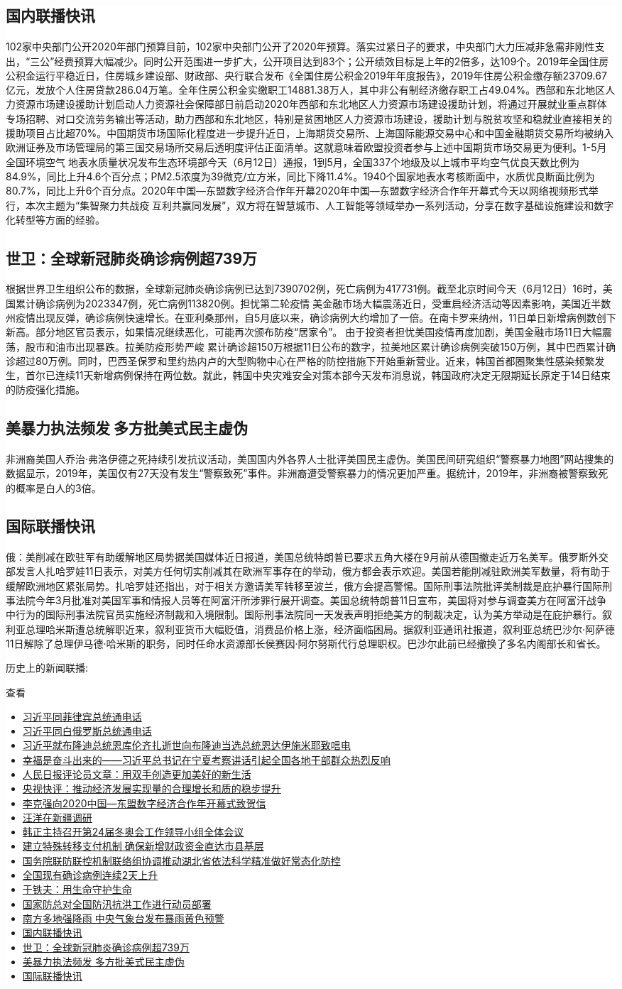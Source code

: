 
## 国内联播快讯


102家中央部门公开2020年部门预算目前，102家中央部门公开了2020年预算。落实过紧日子的要求，中央部门大力压减非急需非刚性支出，“三公”经费预算大幅减少。同时公开范围进一步扩大，公开项目达到83个；公开绩效目标是上年的2倍多，达109个。2019年全国住房公积金运行平稳近日，住房城乡建设部、财政部、央行联合发布《全国住房公积金2019年年度报告》，2019年住房公积金缴存额23709.67亿元，发放个人住房贷款286.04万笔。全年住房公积金实缴职工14881.38万人，其中非公有制经济缴存职工占49.04%。西部和东北地区人力资源市场建设援助计划启动人力资源社会保障部日前启动2020年西部和东北地区人力资源市场建设援助计划，将通过开展就业重点群体专场招聘、对口交流劳务输出等活动，助力西部和东北地区，特别是贫困地区人力资源市场建设，援助计划与脱贫攻坚和稳就业直接相关的援助项目占比超70%。中国期货市场国际化程度进一步提升近日，上海期货交易所、上海国际能源交易中心和中国金融期货交易所均被纳入欧洲证券及市场管理局的第三国交易场所交易后透明度评估正面清单。这就意味着欧盟投资者参与上述中国期货市场交易更为便利。1-5月全国环境空气 地表水质量状况发布生态环境部今天（6月12日）通报，1到5月，全国337个地级及以上城市平均空气优良天数比例为84.9%，同比上升4.6个百分点；PM2.5浓度为39微克/立方米，同比下降11.4%。1940个国家地表水考核断面中，水质优良断面比例为80.7%，同比上升6个百分点。2020年中国—东盟数字经济合作年开幕2020年中国—东盟数字经济合作年开幕式今天以网络视频形式举行，本次主题为“集智聚力共战疫 互利共赢同发展”，双方将在智慧城市、人工智能等领域举办一系列活动，分享在数字基础设施建设和数字化转型等方面的经验。


## 世卫：全球新冠肺炎确诊病例超739万


根据世界卫生组织公布的数据，全球新冠肺炎确诊病例已达到7390702例，死亡病例为417731例。截至北京时间今天（6月12日）16时，美国累计确诊病例为2023347例，死亡病例113820例。担忧第二轮疫情 美金融市场大幅震荡近日，受重启经济活动等因素影响，美国近半数州疫情出现反弹，确诊病例快速增长。在亚利桑那州，自5月底以来，确诊病例大约增加了一倍。在南卡罗来纳州，11日单日新增病例数创下新高。部分地区官员表示，如果情况继续恶化，可能再次颁布防疫“居家令”。 由于投资者担忧美国疫情再度加剧，美国金融市场11日大幅震荡，股市和油市出现暴跌。拉美防疫形势严峻 累计确诊超150万根据11日公布的数字，拉美地区累计确诊病例突破150万例，其中巴西累计确诊超过80万例。同时，巴西圣保罗和里约热内卢的大型购物中心在严格的防控措施下开始重新营业。近来，韩国首都圈聚集性感染频繁发生，首尔已连续11天新增病例保持在两位数。就此，韩国中央灾难安全对策本部今天发布消息说，韩国政府决定无限期延长原定于14日结束的防疫强化措施。


## 美暴力执法频发 多方批美式民主虚伪


非洲裔美国人乔治·弗洛伊德之死持续引发抗议活动，美国国内外各界人士批评美国民主虚伪。美国民间研究组织“警察暴力地图”网站搜集的数据显示，2019年，美国仅有27天没有发生“警察致死”事件。非洲裔遭受警察暴力的情况更加严重。据统计，2019年，非洲裔被警察致死的概率是白人的3倍。


## 国际联播快讯


俄：美削减在欧驻军有助缓解地区局势据美国媒体近日报道，美国总统特朗普已要求五角大楼在9月前从德国撤走近万名美军。俄罗斯外交部发言人扎哈罗娃11日表示，对美方任何切实削减其在欧洲军事存在的举动，俄方都会表示欢迎。美国若能削减驻欧洲美军数量，将有助于缓解欧洲地区紧张局势。扎哈罗娃还指出，对于相关方邀请美军转移至波兰，俄方会提高警惕。国际刑事法院批评美制裁是庇护暴行国际刑事法院今年3月批准对美国军事和情报人员等在阿富汗所涉罪行展开调查。美国总统特朗普11日宣布，美国将对参与调查美方在阿富汗战争中行为的国际刑事法院官员实施经济制裁和入境限制。国际刑事法院同一天发表声明拒绝美方的制裁决定，认为美方举动是在庇护暴行。叙利亚总理哈米斯遭总统解职近来，叙利亚货币大幅贬值，消费品价格上涨，经济面临困局。据叙利亚通讯社报道，叙利亚总统巴沙尔·阿萨德11日解除了总理伊马德·哈米斯的职务，同时任命水资源部长侯赛因·阿尔努斯代行总理职权。巴沙尔此前已经撤换了多名内阁部长和省长。






历史上的新闻联播:

 查看
 

* [习近平同菲律宾总统通电话](#习近平同菲律宾总统通电话)
* [习近平同白俄罗斯总统通电话](#习近平同白俄罗斯总统通电话)
* [习近平就布隆迪总统恩库伦齐扎逝世向布隆迪当选总统恩达伊施米耶致唁电](#习近平就布隆迪总统恩库伦齐扎逝世向布隆迪当选总统恩达伊施米耶致唁电)
* [幸福是奋斗出来的——习近平总书记在宁夏考察讲话引起全国各地干部群众热烈反响](#幸福是奋斗出来的——习近平总书记在宁夏考察讲话引起全国各地干部群众热烈反响)
* [人民日报评论员文章：用双手创造更加美好的新生活](#人民日报评论员文章：用双手创造更加美好的新生活)
* [央视快评：推动经济发展实现量的合理增长和质的稳步提升](#央视快评：推动经济发展实现量的合理增长和质的稳步提升)
* [李克强向2020中国—东盟数字经济合作年开幕式致贺信](#李克强向2020中国—东盟数字经济合作年开幕式致贺信)
* [汪洋在新疆调研](#汪洋在新疆调研)
* [韩正主持召开第24届冬奥会工作领导小组全体会议](#韩正主持召开第24届冬奥会工作领导小组全体会议)
* [建立特殊转移支付机制 确保新增财政资金直达市县基层](#建立特殊转移支付机制-确保新增财政资金直达市县基层)
* [国务院联防联控机制联络组协调推动湖北省依法科学精准做好常态化防控](#国务院联防联控机制联络组协调推动湖北省依法科学精准做好常态化防控)
* [全国现有确诊病例连续2天上升](#全国现有确诊病例连续2天上升)
* [于铁夫：用生命守护生命](#于铁夫：用生命守护生命)
* [国家防总对全国防汛抗洪工作进行动员部署](#国家防总对全国防汛抗洪工作进行动员部署)
* [南方多地强降雨 中央气象台发布暴雨黄色预警](#南方多地强降雨-中央气象台发布暴雨黄色预警)
* [国内联播快讯](#国内联播快讯)
* [世卫：全球新冠肺炎确诊病例超739万](#世卫：全球新冠肺炎确诊病例超739万)
* [美暴力执法频发 多方批美式民主虚伪](#美暴力执法频发-多方批美式民主虚伪)
* [国际联播快讯](#国际联播快讯)
